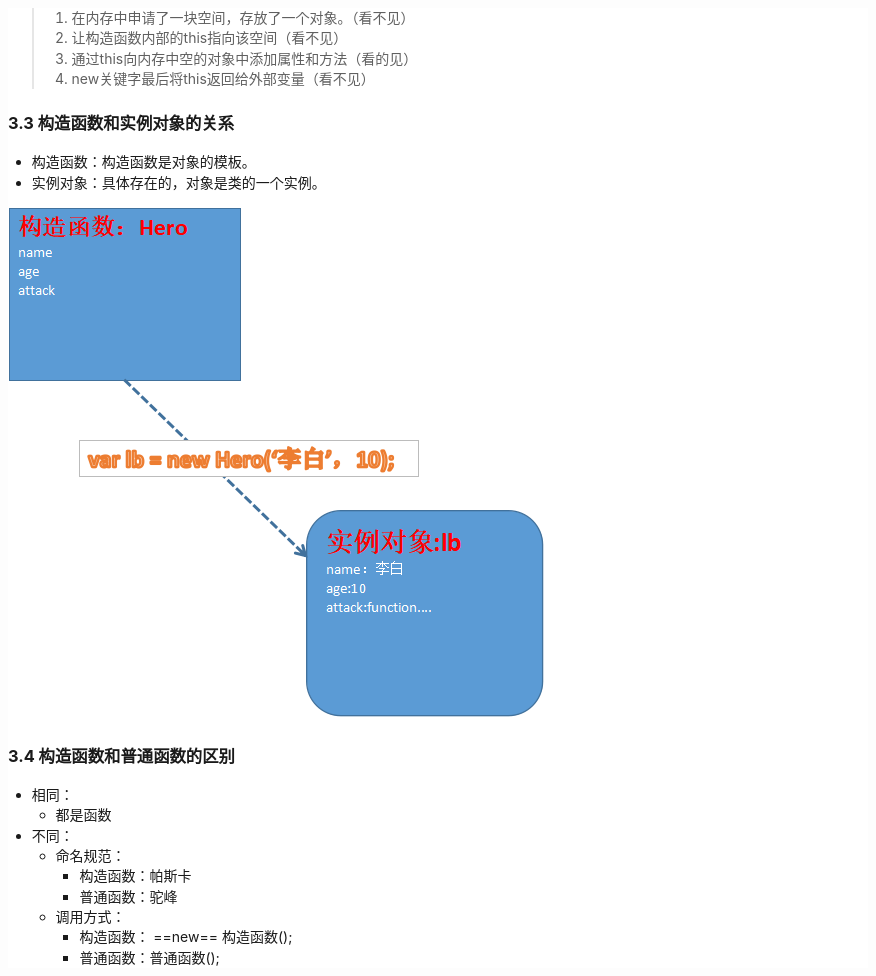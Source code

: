 > 1. 在内存中申请了一块空间，存放了一个对象。（看不见）
> 2. 让构造函数内部的this指向该空间（看不见）
> 3. 通过this向内存中空的对象中添加属性和方法（看的见）
> 4. new关键字最后将this返回给外部变量（看不见）



### 3.3 构造函数和实例对象的关系

+ 构造函数：构造函数是对象的模板。
+ 实例对象：具体存在的，对象是类的一个实例。
 <img src="./media/01.png">



### 3.4 构造函数和普通函数的区别

+ 相同：
  + 都是函数
+ 不同：
  + 命名规范：
    + 构造函数：帕斯卡
    + 普通函数：驼峰
  + 调用方式：
    + 构造函数： ==new==  构造函数();
    + 普通函数：普通函数();

